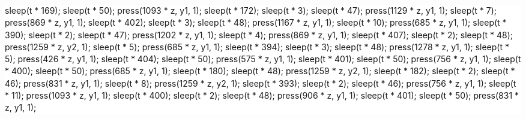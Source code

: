 sleep(t * 169);
sleep(t * 50);
press(1093 * z, y1, 1);
sleep(t * 172);
sleep(t * 3);
sleep(t * 47);
press(1129 * z, y1, 1);
sleep(t * 7);
press(869 * z, y1, 1);
sleep(t * 402);
sleep(t * 3);
sleep(t * 48);
press(1167 * z, y1, 1);
sleep(t * 10);
press(685 * z, y1, 1);
sleep(t * 390);
sleep(t * 2);
sleep(t * 47);
press(1202 * z, y1, 1);
sleep(t * 4);
press(869 * z, y1, 1);
sleep(t * 407);
sleep(t * 2);
sleep(t * 48);
press(1259 * z, y2, 1);
sleep(t * 5);
press(685 * z, y1, 1);
sleep(t * 394);
sleep(t * 3);
sleep(t * 48);
press(1278 * z, y1, 1);
sleep(t * 5);
press(426 * z, y1, 1);
sleep(t * 404);
sleep(t * 50);
press(575 * z, y1, 1);
sleep(t * 401);
sleep(t * 50);
press(756 * z, y1, 1);
sleep(t * 400);
sleep(t * 50);
press(685 * z, y1, 1);
sleep(t * 180);
sleep(t * 48);
press(1259 * z, y2, 1);
sleep(t * 182);
sleep(t * 2);
sleep(t * 46);
press(831 * z, y1, 1);
sleep(t * 8);
press(1259 * z, y2, 1);
sleep(t * 393);
sleep(t * 2);
sleep(t * 46);
press(756 * z, y1, 1);
sleep(t * 11);
press(1093 * z, y1, 1);
sleep(t * 400);
sleep(t * 2);
sleep(t * 48);
press(906 * z, y1, 1);
sleep(t * 401);
sleep(t * 50);
press(831 * z, y1, 1);